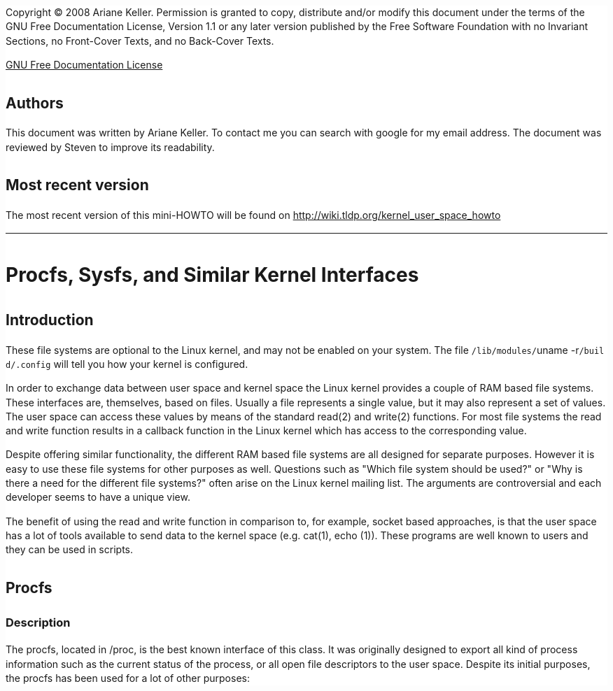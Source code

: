 Copyright © 2008 Ariane Keller.
Permission is granted to copy, distribute and/or modify this document under the terms of the GNU Free Documentation License, Version 1.1 or any later version published by the Free Software Foundation with no Invariant Sections, no Front-Cover Texts, and no Back-Cover Texts.

[GNU Free Documentation License](http://wiki.tldp.org/LdpWikiDefaultLicence#GNUFreeDocumentationLicense)

Authors
-------

This document was written by Ariane Keller. To contact me you can search with google for my email address. The document was reviewed by Steven to improve its readability.

Most recent version
-------------------

The most recent version of this mini-HOWTO will be found on <http://wiki.tldp.org/kernel_user_space_howto>

* * * * *

Procfs, Sysfs, and Similar Kernel Interfaces
============================================

Introduction
------------

These file systems are optional to the Linux kernel, and may not be enabled on your system. The file `/lib/modules/`uname -r`/build/.config` will tell you how your kernel is configured.

In order to exchange data between user space and kernel space the Linux kernel provides a couple of RAM based file systems. These interfaces are, themselves, based on files. Usually a file represents a single value, but it may also represent a set of values. The user space can access these values by means of the standard read(2) and write(2) functions. For most file systems the read and write function results in a callback function in the Linux kernel which has access to the corresponding value.

Despite offering similar functionality, the different RAM based file systems are all designed for separate purposes. However it is easy to use these file systems for other purposes as well. Questions such as "Which file system should be used?" or "Why is there a need for the different file systems?" often arise on the Linux kernel mailing list. The arguments are controversial and each developer seems to have a unique view.

The benefit of using the read and write function in comparison to, for example, socket based approaches, is that the user space has a lot of tools available to send data to the kernel space (e.g. cat(1), echo (1)). These programs are well known to users and they can be used in scripts.

Procfs
------

### Description

The procfs, located in /proc, is the best known interface of this class. It was originally designed to export all kind of process information such as the current status of the process, or all open file descriptors to the user space. Despite its initial purposes, the procfs has been used for a lot of other purposes:
